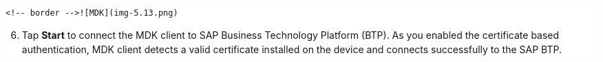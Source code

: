    <!-- border -->![MDK](img-5.13.png)

6. Tap **Start** to connect the MDK client to SAP Business Technology Platform (BTP). As you enabled the certificate based authentication, MDK client detects a valid certificate installed on the device and connects successfully to the SAP BTP.

